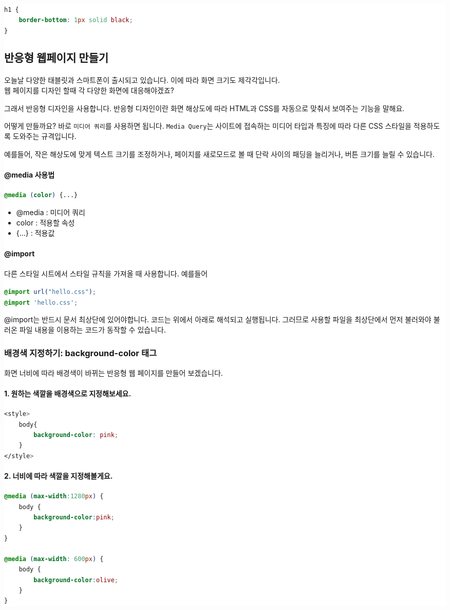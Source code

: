 ```css
h1 {
    border-bottom: 1px solid black;
}
```

## 반응형 웹페이지 만들기

오늘날 다양한 태블릿과 스마트폰이 출시되고 있습니다. 이에 따라 화면 크기도 제각각입니다.  
웹 페이지를 디자인 할때 각 다양한 화면에 대응해야겠죠?

그래서 반응형 디자인을 사용합니다. 반응형 디자인이란 화면 해상도에 따라 HTML과 CSS를 자동으로 맞춰서 보여주는 기능을 말해요.

어떻게 만들까요? 바로 `미디어 쿼리`를 사용하면 됩니다.
`Media Query`는 사이트에 접속하는 미디어 타입과 특징에 따라 다른 CSS 스타일을 적용하도록 도와주는 규격입니다.

예를들어, 작은 해상도에 맞게 텍스트 크기를 조정하거나, 페이지를 새로모드로 볼 때 단락 사이의 패딩을 늘리거나, 버튼 크기를 늘릴 수 있습니다.

#### @media 사용법
```css
@media (color) {...}
```
- @media : 미디어 쿼리
- color : 적용할 속성
- {...} : 적용값

#### @import

다른 스타일 시트에서 스타일 규칙을 가져올 때 사용합니다.
예를들어
```css
@import url("hello.css");
@import 'hello.css';
```

@import는 반드시 문서 최상단에 있어야합니다.
코드는 위에서 아래로 해석되고 실행됩니다. 그러므로 사용할 파일을 최상단에서 먼저 불러와야 불러온 파일 내용을 이용하는 코드가 동작할 수 있습니다.


### 배경색 지정하기: background-color 태그

화면 너비에 따라 배경색이 바뀌는 반응형 웹 페이지를 만들어 보겠습니다.
#### 1. 원하는 색깔을 배경색으로 지정해보세요.
```css
<style>
    body{
        background-color: pink;
    }
</style>
```

#### 2. 너비에 따라 색깔을 지정해볼게요.
```css
@media (max-width:1280px) {
    body {
        background-color:pink;
    }
}

@media (max-width: 600px) {
    body {
        background-color:olive;
    }
}
```
